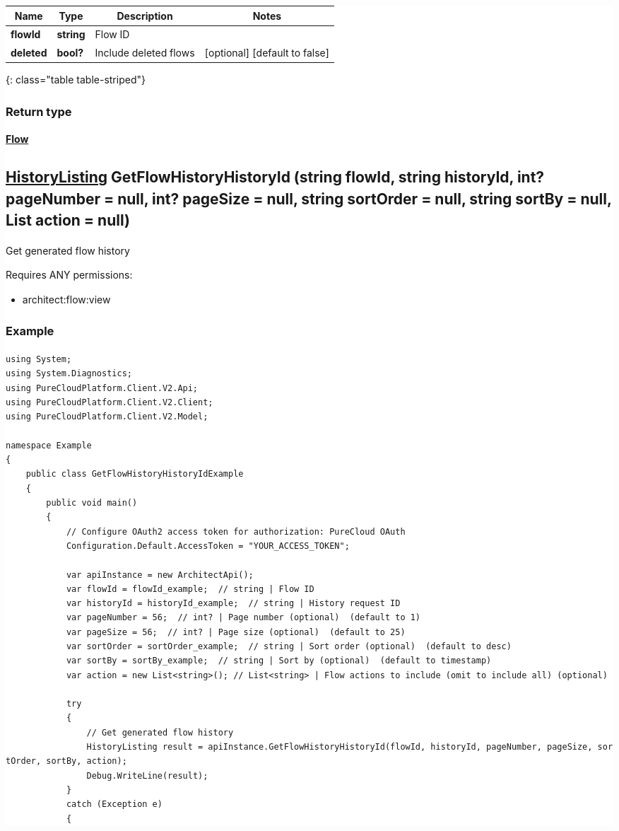 
|Name | Type | Description  | Notes |
|------------- | ------------- | ------------- | -------------|
| **flowId** | **string**| Flow ID |  |
| **deleted** | **bool?**| Include deleted flows | [optional] [default to false] |
{: class="table table-striped"}

### Return type

[**Flow**](Flow.html)

<a name="getflowhistoryhistoryid"></a>

## [**HistoryListing**](HistoryListing.html) GetFlowHistoryHistoryId (string flowId, string historyId, int? pageNumber = null, int? pageSize = null, string sortOrder = null, string sortBy = null, List<string> action = null)



Get generated flow history



Requires ANY permissions: 

* architect:flow:view

### Example
```{"language":"csharp"}
using System;
using System.Diagnostics;
using PureCloudPlatform.Client.V2.Api;
using PureCloudPlatform.Client.V2.Client;
using PureCloudPlatform.Client.V2.Model;

namespace Example
{
    public class GetFlowHistoryHistoryIdExample
    {
        public void main()
        { 
            // Configure OAuth2 access token for authorization: PureCloud OAuth
            Configuration.Default.AccessToken = "YOUR_ACCESS_TOKEN";

            var apiInstance = new ArchitectApi();
            var flowId = flowId_example;  // string | Flow ID
            var historyId = historyId_example;  // string | History request ID
            var pageNumber = 56;  // int? | Page number (optional)  (default to 1)
            var pageSize = 56;  // int? | Page size (optional)  (default to 25)
            var sortOrder = sortOrder_example;  // string | Sort order (optional)  (default to desc)
            var sortBy = sortBy_example;  // string | Sort by (optional)  (default to timestamp)
            var action = new List<string>(); // List<string> | Flow actions to include (omit to include all) (optional) 

            try
            { 
                // Get generated flow history
                HistoryListing result = apiInstance.GetFlowHistoryHistoryId(flowId, historyId, pageNumber, pageSize, sortOrder, sortBy, action);
                Debug.WriteLine(result);
            }
            catch (Exception e)
            {
```